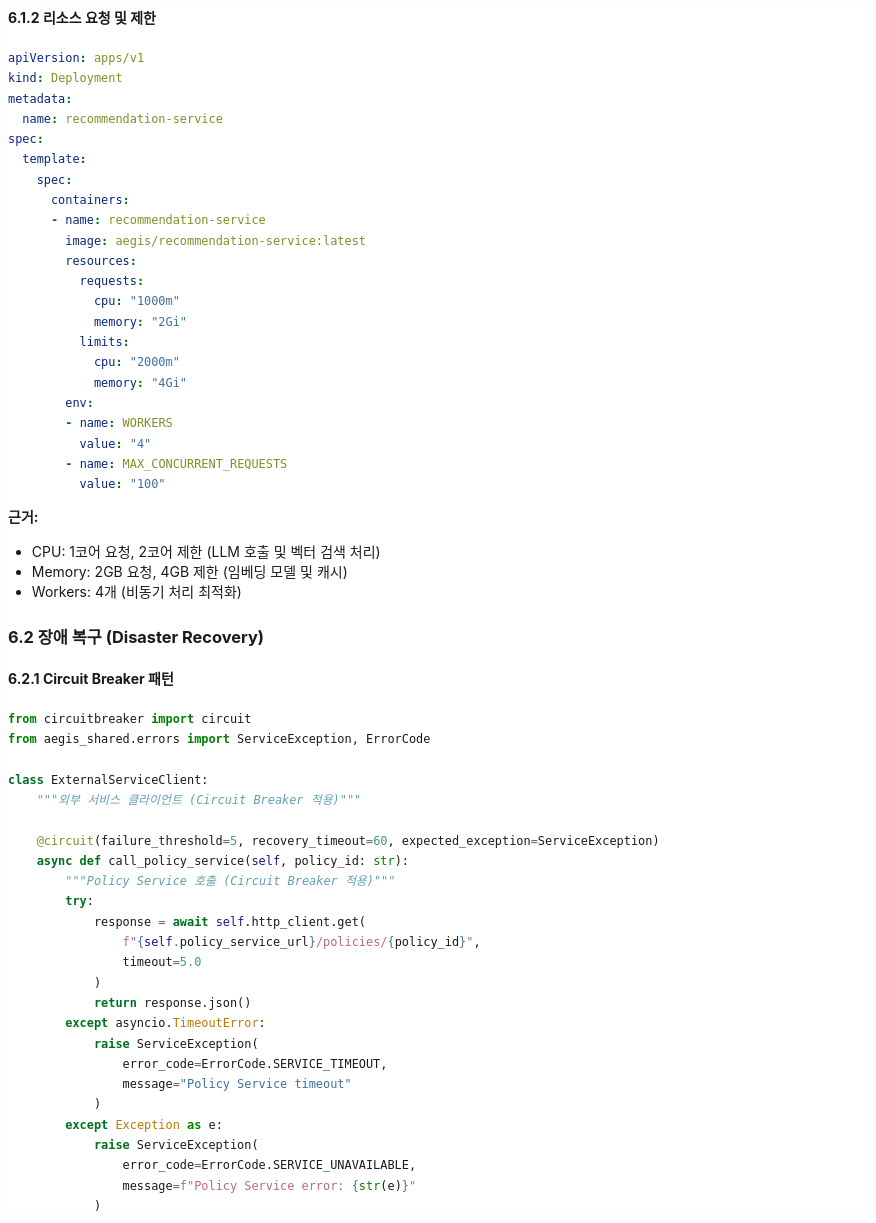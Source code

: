 
#### 6.1.2 리소스 요청 및 제한

```yaml
apiVersion: apps/v1
kind: Deployment
metadata:
  name: recommendation-service
spec:
  template:
    spec:
      containers:
      - name: recommendation-service
        image: aegis/recommendation-service:latest
        resources:
          requests:
            cpu: "1000m"
            memory: "2Gi"
          limits:
            cpu: "2000m"
            memory: "4Gi"
        env:
        - name: WORKERS
          value: "4"
        - name: MAX_CONCURRENT_REQUESTS
          value: "100"
```

**근거:**
- CPU: 1코어 요청, 2코어 제한 (LLM 호출 및 벡터 검색 처리)
- Memory: 2GB 요청, 4GB 제한 (임베딩 모델 및 캐시)
- Workers: 4개 (비동기 처리 최적화)

### 6.2 장애 복구 (Disaster Recovery)

#### 6.2.1 Circuit Breaker 패턴

```python
from circuitbreaker import circuit
from aegis_shared.errors import ServiceException, ErrorCode

class ExternalServiceClient:
    """외부 서비스 클라이언트 (Circuit Breaker 적용)"""
    
    @circuit(failure_threshold=5, recovery_timeout=60, expected_exception=ServiceException)
    async def call_policy_service(self, policy_id: str):
        """Policy Service 호출 (Circuit Breaker 적용)"""
        try:
            response = await self.http_client.get(
                f"{self.policy_service_url}/policies/{policy_id}",
                timeout=5.0
            )
            return response.json()
        except asyncio.TimeoutError:
            raise ServiceException(
                error_code=ErrorCode.SERVICE_TIMEOUT,
                message="Policy Service timeout"
            )
        except Exception as e:
            raise ServiceException(
                error_code=ErrorCode.SERVICE_UNAVAILABLE,
                message=f"Policy Service error: {str(e)}"
            )
```
